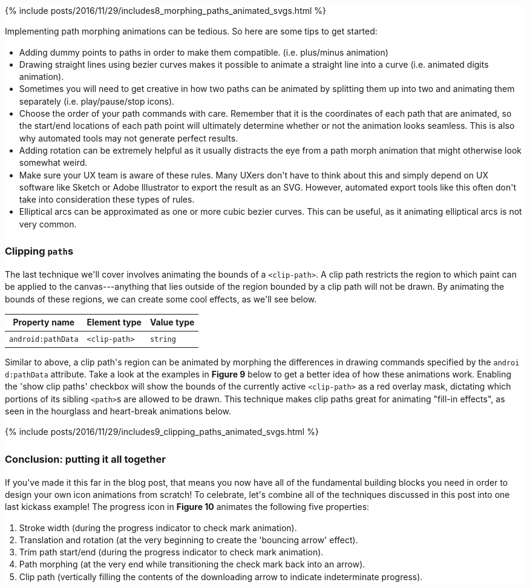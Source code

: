 {% include posts/2016/11/29/includes8_morphing_paths_animated_svgs.html %}

Implementing path morphing animations can be tedious. So here are some tips to get started:

* Adding dummy points to paths in order to make them compatible. (i.e. plus/minus animation)
* Drawing straight lines using bezier curves makes it possible to animate a straight line into a curve (i.e. animated digits animation).
* Sometimes you will need to get creative in how two paths can be animated by splitting them up into two and animating them separately (i.e. play/pause/stop icons).
* Choose the order of your path commands with care. Remember that it is the coordinates of each path that are animated, so the start/end locations of each path point will ultimately determine whether or not the animation looks seamless. This is also why automated tools may not generate perfect results.
* Adding rotation can be extremely helpful as it usually distracts the eye from a path morph animation that might otherwise look somewhat weird.
* Make sure your UX team is aware of these rules. Many UXers don't have to think about this and simply depend on UX software like Sketch or Adobe Illustrator to export the result as an SVG. However, automated export tools like this often don't take into consideration these types of rules.
* Elliptical arcs can be approximated as one or more cubic bezier curves. This can be useful, as it animating elliptical arcs is not very common.

### Clipping `path`s

The last technique we'll cover involves animating the bounds of a `<clip-path>`. A clip path restricts the region to which paint can be applied to the canvas---anything that lies outside of the region bounded by a clip path will not be drawn. By animating the bounds of these regions, we can create some cool effects, as we'll see below.

| Property name      | Element type  | Value type |
|--------------------|---------------|------------|
| `android:pathData` | `<clip-path>` | `string`   |

Similar to above, a clip path's region can be animated by morphing the differences in drawing commands specified by the `android:pathData` attribute. Take a look at the examples in **Figure 9** below to get a better idea of how these animations work. Enabling the 'show clip paths' checkbox will show the bounds of the currently active `<clip-path>` as a red overlay mask, dictating which portions of its sibling `<path>`s are allowed to be drawn. This technique makes clip paths great for animating "fill-in effects", as seen in the hourglass and heart-break animations below.

{% include posts/2016/11/29/includes9_clipping_paths_animated_svgs.html %}

### Conclusion: putting it all together

If you've made it this far in the blog post, that means you now have all of the fundamental building blocks you need in order to design your own icon animations from scratch! To celebrate, let's combine all of the techniques discussed in this post into one last kickass example! The progress icon in **Figure 10** animates the following five properties:

1. Stroke width (during the progress indicator to check mark animation).
2. Translation and rotation (at the very beginning to create the 'bouncing arrow' effect).
3. Trim path start/end (during the progress indicator to check mark animation).
4. Path morphing (at the very end while transitioning the check mark back into an arrow).
5. Clip path (vertically filling the contents of the downloading arrow to indicate indeterminate progress).
